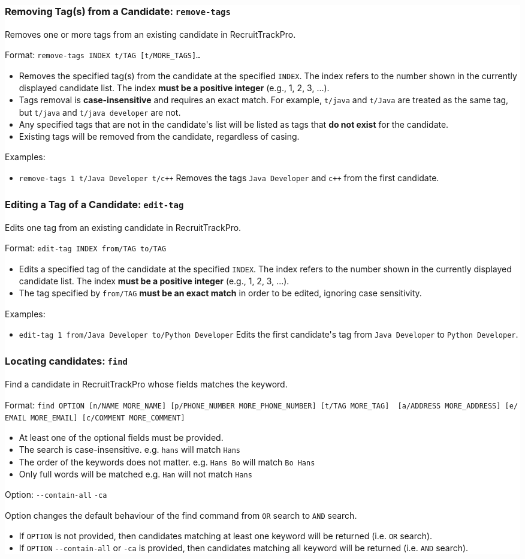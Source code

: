 ### Removing Tag(s) from a Candidate: `remove-tags`

Removes one or more tags from an existing candidate in RecruitTrackPro.

Format: `remove-tags INDEX t/TAG [t/MORE_TAGS]…`

* Removes the specified tag(s) from the candidate at the specified `INDEX`. The index refers to the number shown in the currently displayed candidate list. The index **must be a positive integer** (e.g., 1, 2, 3, ...).
* Tags removal is **case-insensitive** and requires an exact match. For example, `t/java` and `t/Java` are treated as the same tag, but `t/java` and `t/java developer` are not.
* Any specified tags that are not in the candidate's list will be listed as tags that **do not exist** for the candidate.
* Existing tags will be removed from the candidate, regardless of casing.

Examples:

*  `remove-tags 1 t/Java Developer t/c++`  Removes the tags `Java Developer` and `c++` from the first candidate.

### Editing a Tag of a Candidate: `edit-tag`

Edits one tag from an existing candidate in RecruitTrackPro.

Format: `edit-tag INDEX from/TAG to/TAG`

* Edits a specified tag of the candidate at the specified `INDEX`. The index refers to the number shown in the currently displayed candidate list. The index **must be a positive integer** (e.g., 1, 2, 3, ...).
* The tag specified by `from/TAG` **must be an exact match** in order to be edited, ignoring case sensitivity.  


Examples:

*  `edit-tag 1 from/Java Developer to/Python Developer`  Edits the first candidate's tag from `Java Developer` to `Python Developer`.


### Locating candidates: `find`

Find a candidate in RecruitTrackPro whose fields matches the keyword.

Format: `find OPTION [n/NAME MORE_NAME] [p/PHONE_NUMBER MORE_PHONE_NUMBER] [t/TAG MORE_TAG] 
   [a/ADDRESS MORE_ADDRESS] [e/EMAIL MORE_EMAIL] [c/COMMENT MORE_COMMENT]`

* At least one of the optional fields must be provided.
* The search is case-insensitive. e.g. `hans` will match `Hans`
* The order of the keywords does not matter. e.g. `Hans Bo` will match `Bo Hans`
* Only full words will be matched e.g. `Han` will not match `Hans`

Option: `--contain-all` `-ca`

Option changes the default behaviour of the find command from `OR` search to `AND` search.
* If `OPTION` is not provided, then candidates matching at least one keyword will be returned (i.e. `OR` search).
* If `OPTION` `--contain-all` or `-ca` is provided, then candidates matching all keyword will be returned (i.e. `AND` search).
